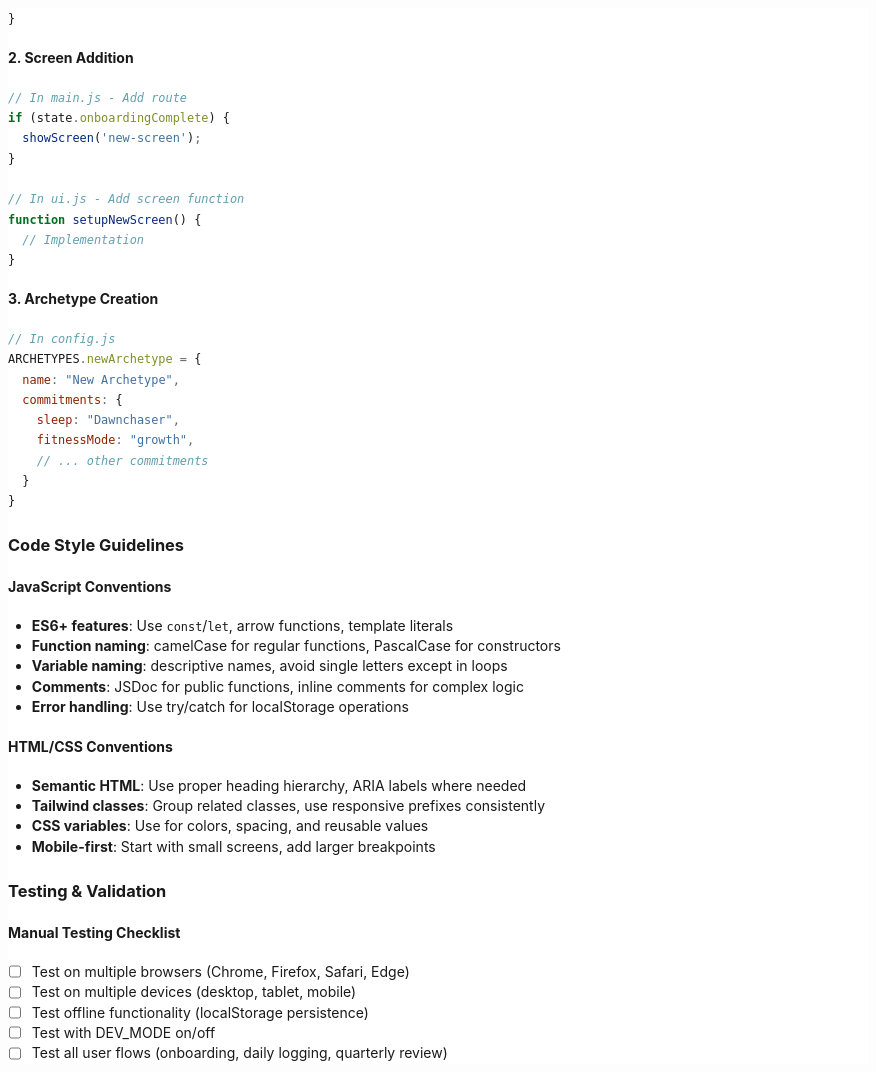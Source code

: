 ```javascript
}
```

#### 2. Screen Addition
```javascript
// In main.js - Add route
if (state.onboardingComplete) {
  showScreen('new-screen');
}

// In ui.js - Add screen function
function setupNewScreen() {
  // Implementation
}
```

#### 3. Archetype Creation
```javascript
// In config.js
ARCHETYPES.newArchetype = {
  name: "New Archetype",
  commitments: {
    sleep: "Dawnchaser",
    fitnessMode: "growth",
    // ... other commitments
  }
}
```

### Code Style Guidelines

#### JavaScript Conventions
- **ES6+ features**: Use `const`/`let`, arrow functions, template literals
- **Function naming**: camelCase for regular functions, PascalCase for constructors
- **Variable naming**: descriptive names, avoid single letters except in loops
- **Comments**: JSDoc for public functions, inline comments for complex logic
- **Error handling**: Use try/catch for localStorage operations

#### HTML/CSS Conventions
- **Semantic HTML**: Use proper heading hierarchy, ARIA labels where needed
- **Tailwind classes**: Group related classes, use responsive prefixes consistently
- **CSS variables**: Use for colors, spacing, and reusable values
- **Mobile-first**: Start with small screens, add larger breakpoints

### Testing & Validation

#### Manual Testing Checklist
- [ ] Test on multiple browsers (Chrome, Firefox, Safari, Edge)
- [ ] Test on multiple devices (desktop, tablet, mobile)
- [ ] Test offline functionality (localStorage persistence)
- [ ] Test with DEV_MODE on/off
- [ ] Test all user flows (onboarding, daily logging, quarterly review)
